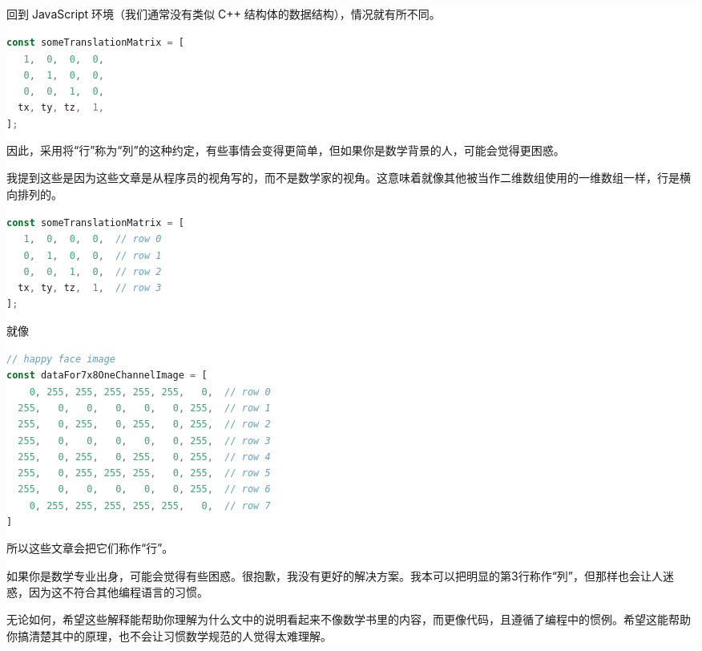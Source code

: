 回到 JavaScript 环境（我们通常没有类似 C++ 结构体的数据结构），情况就有所不同。

```js
const someTranslationMatrix = [
   1,  0,  0,  0,
   0,  1,  0,  0,
   0,  0,  1,  0,
  tx, ty, tz,  1,
];
```

因此，采用将“行”称为“列”的这种约定，有些事情会变得更简单，但如果你是数学背景的人，可能会觉得更困惑。

我提到这些是因为这些文章是从程序员的视角写的，而不是数学家的视角。这意味着就像其他被当作二维数组使用的一维数组一样，行是横向排列的。


```js
const someTranslationMatrix = [
   1,  0,  0,  0,  // row 0
   0,  1,  0,  0,  // row 1
   0,  0,  1,  0,  // row 2
  tx, ty, tz,  1,  // row 3
];
```

就像

```js
// happy face image
const dataFor7x8OneChannelImage = [
    0, 255, 255, 255, 255, 255,   0,  // row 0
  255,   0,   0,   0,   0,   0, 255,  // row 1
  255,   0, 255,   0, 255,   0, 255,  // row 2
  255,   0,   0,   0,   0,   0, 255,  // row 3
  255,   0, 255,   0, 255,   0, 255,  // row 4
  255,   0, 255, 255, 255,   0, 255,  // row 5
  255,   0,   0,   0,   0,   0, 255,  // row 6
    0, 255, 255, 255, 255, 255,   0,  // row 7
]
```

所以这些文章会把它们称作“行”。

如果你是数学专业出身，可能会觉得有些困惑。很抱歉，我没有更好的解决方案。我本可以把明显的第3行称作“列”，但那样也会让人迷惑，因为这不符合其他编程语言的习惯。

无论如何，希望这些解释能帮助你理解为什么文中的说明看起来不像数学书里的内容，而更像代码，且遵循了编程中的惯例。希望这能帮助你搞清楚其中的原理，也不会让习惯数学规范的人觉得太难理解。

